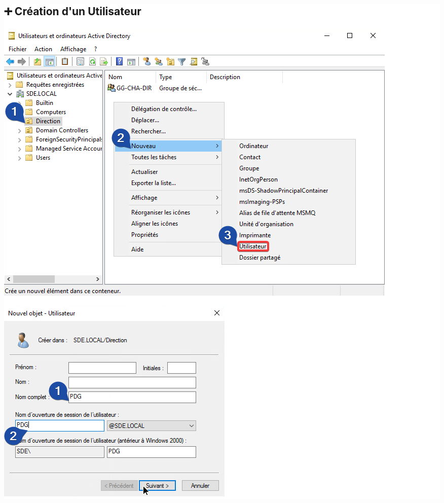 
## :heavy_plus_sign: Création d'un Utilisateur

![](images/ad_multisites/5.webp)

![](images/ad_multisites/6.webp)
